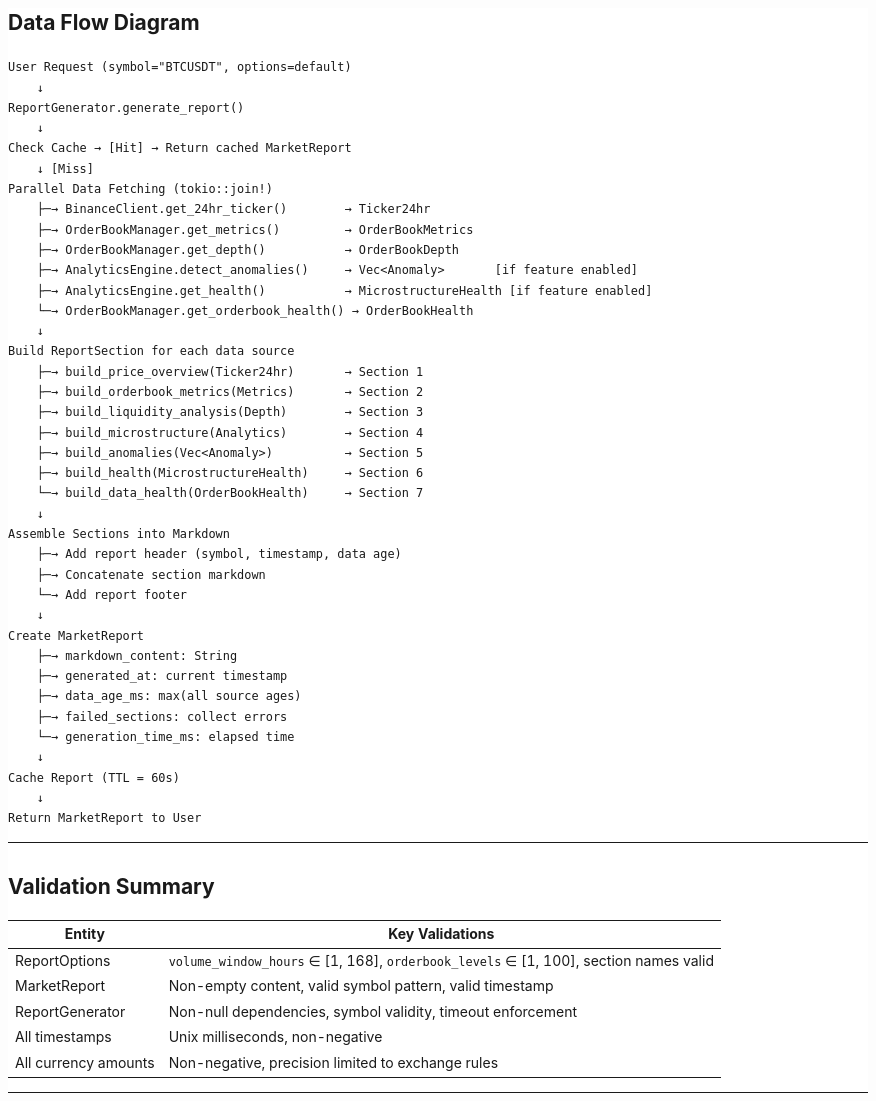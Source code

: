 
## Data Flow Diagram

```
User Request (symbol="BTCUSDT", options=default)
    ↓
ReportGenerator.generate_report()
    ↓
Check Cache → [Hit] → Return cached MarketReport
    ↓ [Miss]
Parallel Data Fetching (tokio::join!)
    ├─→ BinanceClient.get_24hr_ticker()        → Ticker24hr
    ├─→ OrderBookManager.get_metrics()         → OrderBookMetrics
    ├─→ OrderBookManager.get_depth()           → OrderBookDepth
    ├─→ AnalyticsEngine.detect_anomalies()     → Vec<Anomaly>       [if feature enabled]
    ├─→ AnalyticsEngine.get_health()           → MicrostructureHealth [if feature enabled]
    └─→ OrderBookManager.get_orderbook_health() → OrderBookHealth
    ↓
Build ReportSection for each data source
    ├─→ build_price_overview(Ticker24hr)       → Section 1
    ├─→ build_orderbook_metrics(Metrics)       → Section 2
    ├─→ build_liquidity_analysis(Depth)        → Section 3
    ├─→ build_microstructure(Analytics)        → Section 4
    ├─→ build_anomalies(Vec<Anomaly>)          → Section 5
    ├─→ build_health(MicrostructureHealth)     → Section 6
    └─→ build_data_health(OrderBookHealth)     → Section 7
    ↓
Assemble Sections into Markdown
    ├─→ Add report header (symbol, timestamp, data age)
    ├─→ Concatenate section markdown
    └─→ Add report footer
    ↓
Create MarketReport
    ├─→ markdown_content: String
    ├─→ generated_at: current timestamp
    ├─→ data_age_ms: max(all source ages)
    ├─→ failed_sections: collect errors
    └─→ generation_time_ms: elapsed time
    ↓
Cache Report (TTL = 60s)
    ↓
Return MarketReport to User
```

---

## Validation Summary

| Entity | Key Validations |
|--------|-----------------|
| ReportOptions | `volume_window_hours` ∈ [1, 168], `orderbook_levels` ∈ [1, 100], section names valid |
| MarketReport | Non-empty content, valid symbol pattern, valid timestamp |
| ReportGenerator | Non-null dependencies, symbol validity, timeout enforcement |
| All timestamps | Unix milliseconds, non-negative |
| All currency amounts | Non-negative, precision limited to exchange rules |

---